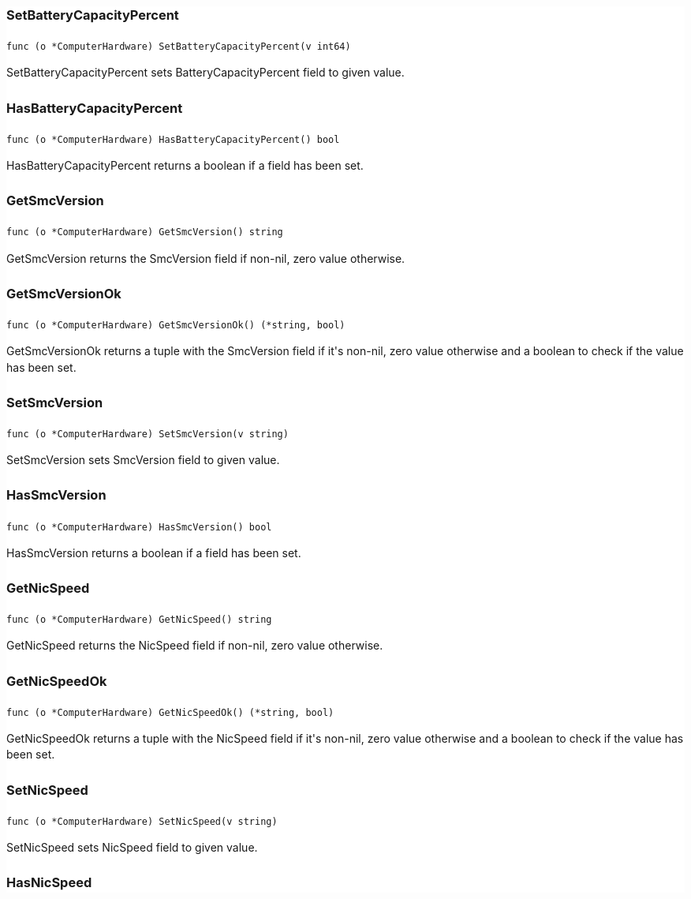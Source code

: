 ### SetBatteryCapacityPercent

`func (o *ComputerHardware) SetBatteryCapacityPercent(v int64)`

SetBatteryCapacityPercent sets BatteryCapacityPercent field to given value.

### HasBatteryCapacityPercent

`func (o *ComputerHardware) HasBatteryCapacityPercent() bool`

HasBatteryCapacityPercent returns a boolean if a field has been set.

### GetSmcVersion

`func (o *ComputerHardware) GetSmcVersion() string`

GetSmcVersion returns the SmcVersion field if non-nil, zero value otherwise.

### GetSmcVersionOk

`func (o *ComputerHardware) GetSmcVersionOk() (*string, bool)`

GetSmcVersionOk returns a tuple with the SmcVersion field if it's non-nil, zero value otherwise
and a boolean to check if the value has been set.

### SetSmcVersion

`func (o *ComputerHardware) SetSmcVersion(v string)`

SetSmcVersion sets SmcVersion field to given value.

### HasSmcVersion

`func (o *ComputerHardware) HasSmcVersion() bool`

HasSmcVersion returns a boolean if a field has been set.

### GetNicSpeed

`func (o *ComputerHardware) GetNicSpeed() string`

GetNicSpeed returns the NicSpeed field if non-nil, zero value otherwise.

### GetNicSpeedOk

`func (o *ComputerHardware) GetNicSpeedOk() (*string, bool)`

GetNicSpeedOk returns a tuple with the NicSpeed field if it's non-nil, zero value otherwise
and a boolean to check if the value has been set.

### SetNicSpeed

`func (o *ComputerHardware) SetNicSpeed(v string)`

SetNicSpeed sets NicSpeed field to given value.

### HasNicSpeed
